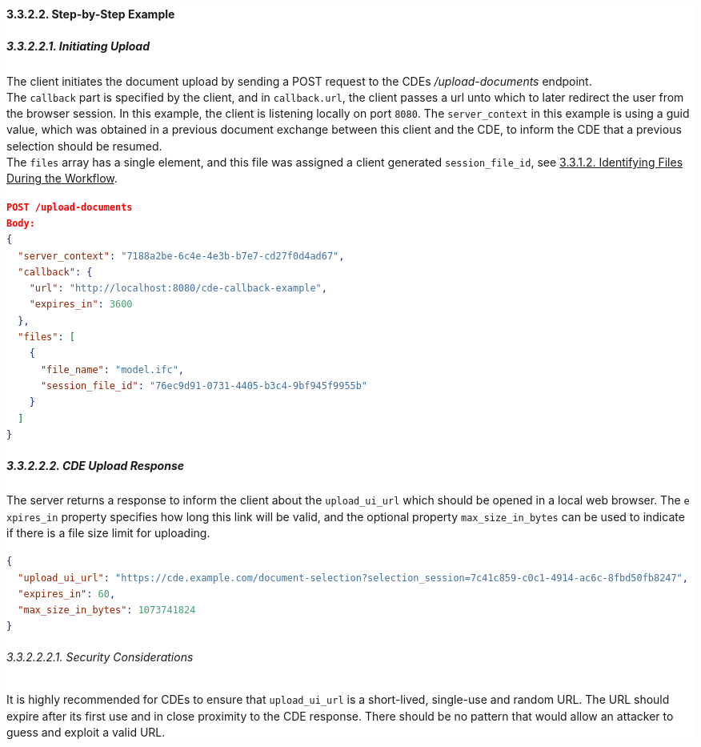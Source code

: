 #### 3.3.2.2. Step-by-Step Example

##### 3.3.2.2.1. Initiating Upload

The client initiates the document upload by sending a POST request to the CDEs _/upload-documents_ endpoint.  
The `callback` part is specified by the client, and in `callback.url`, the client passes a url unto which to later redirect the user from the browser session. In this example, the client is listening locally on port `8080`. The `server_context` in this example is using a guid value, which was obtained in a previous document exchange between this client and the CDE, to inform the CDE that a previous selection should be resumed.  
The `files` array has a single element, and this file was assigned a client generated `session_file_id`, see [3.3.1.2. Identifying Files During the Workflow](#3312-identifying-files-during-the-workflow).

```json
POST /upload-documents
Body:
{
  "server_context": "7188a2be-6c4e-4e3b-b7e7-cd27f0d4ad67",
  "callback": {
    "url": "http://localhost:8080/cde-callback-example",
    "expires_in": 3600
  },
  "files": [
    {
      "file_name": "model.ifc",
      "session_file_id": "76ec9d91-0731-4405-b3c4-9bf945f9955b"
    }
  ]
}
```

##### 3.3.2.2.2. CDE Upload Response

The server returns a response to inform the client about the `upload_ui_url` which should be opened in a local web browser. The `expires_in` property specifies how long this link will be valid, and the optional property `max_size_in_bytes` can be used to indicate if there is a file size limit for uploading.

```json
{
  "upload_ui_url": "https://cde.example.com/document-selection?selection_session=7c41c859-c0c1-4914-ac6c-8fbd50fb8247",
  "expires_in": 60,
  "max_size_in_bytes": 1073741824
}
```
###### 3.3.2.2.2.1. Security Considerations

It is highly recommended for CDEs to ensure that `upload_ui_url` is a short-lived, single-use and random URL. The URL should expire after its first use and in close proximity to the CDE response. There should be no pattern that would allow an attacker to guess and exploit a valid URL.  
